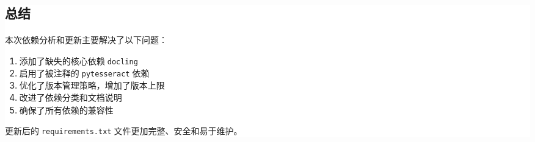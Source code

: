 ## 总结

本次依赖分析和更新主要解决了以下问题：
1. 添加了缺失的核心依赖 `docling`
2. 启用了被注释的 `pytesseract` 依赖
3. 优化了版本管理策略，增加了版本上限
4. 改进了依赖分类和文档说明
5. 确保了所有依赖的兼容性

更新后的 `requirements.txt` 文件更加完整、安全和易于维护。
